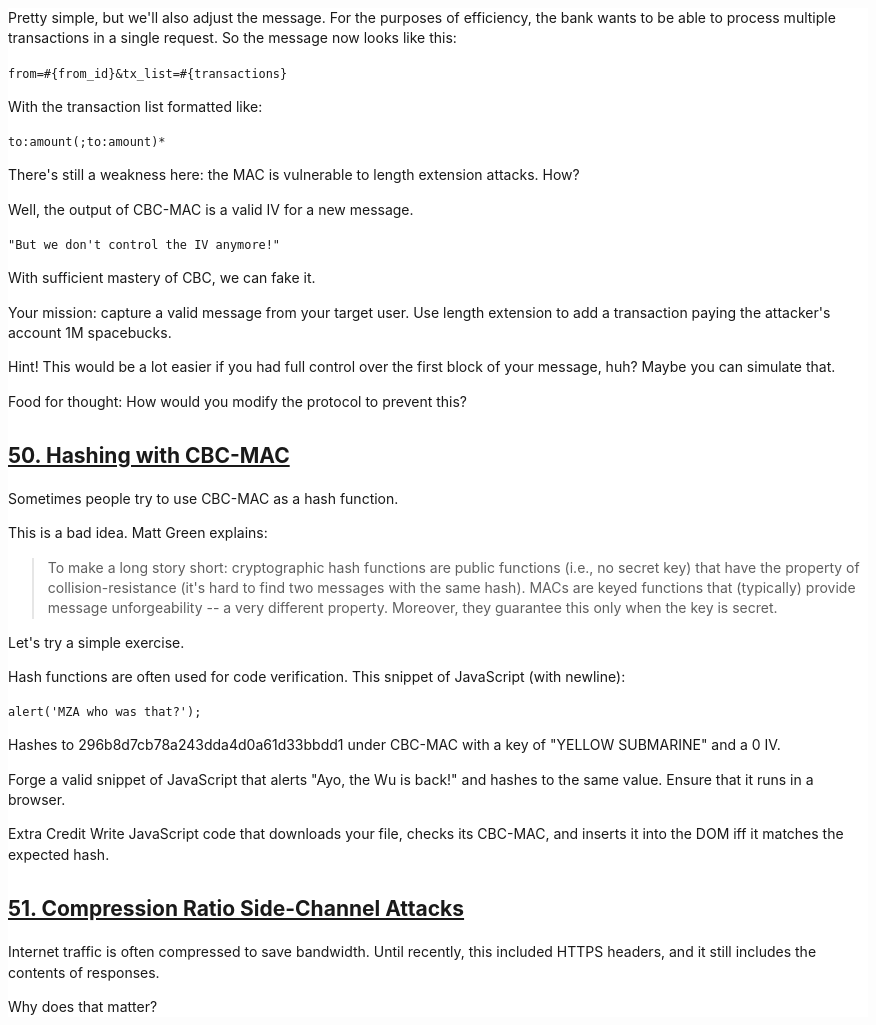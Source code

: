 Pretty simple, but we'll also adjust the message. For the purposes of efficiency, the bank wants to be able to process multiple transactions in a single request. So the message now looks like this:

    from=#{from_id}&tx_list=#{transactions}

With the transaction list formatted like:

    to:amount(;to:amount)*

There's still a weakness here: the MAC is vulnerable to length extension attacks. How?

Well, the output of CBC-MAC is a valid IV for a new message.

    "But we don't control the IV anymore!"

With sufficient mastery of CBC, we can fake it.

Your mission: capture a valid message from your target user. Use length extension to add a transaction paying the attacker's account 1M spacebucks.

Hint!
This would be a lot easier if you had full control over the first block of your message, huh? Maybe you can simulate that.

Food for thought: How would you modify the protocol to prevent this?

## [50. Hashing with CBC-MAC](c50.py)

Sometimes people try to use CBC-MAC as a hash function.

This is a bad idea. Matt Green explains:

> To make a long story short: cryptographic hash functions are public functions (i.e., no secret key) that have the property of collision-resistance (it's hard to find two messages with the same hash). MACs are keyed functions that (typically) provide message unforgeability -- a very different property. Moreover, they guarantee this only when the key is secret.

Let's try a simple exercise.

Hash functions are often used for code verification. This snippet of JavaScript (with newline):

    alert('MZA who was that?');

Hashes to 296b8d7cb78a243dda4d0a61d33bbdd1 under CBC-MAC with a key of "YELLOW SUBMARINE" and a 0 IV.

Forge a valid snippet of JavaScript that alerts "Ayo, the Wu is back!" and hashes to the same value. Ensure that it runs in a browser.

Extra Credit
Write JavaScript code that downloads your file, checks its CBC-MAC, and inserts it into the DOM iff it matches the expected hash.

## [51. Compression Ratio Side-Channel Attacks](c51.py)

Internet traffic is often compressed to save bandwidth. Until recently, this included HTTPS headers, and it still includes the contents of responses.

Why does that matter?
